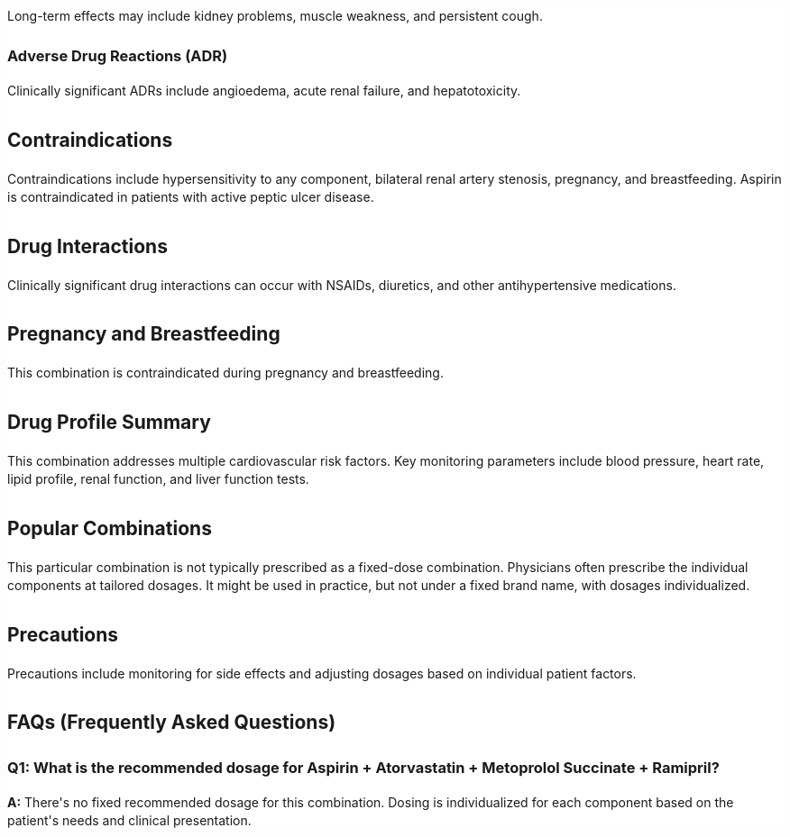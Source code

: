 Long-term effects may include kidney problems, muscle weakness, and persistent cough.


### **Adverse Drug Reactions (ADR)**

Clinically significant ADRs include angioedema, acute renal failure, and hepatotoxicity.


## **Contraindications**

Contraindications include hypersensitivity to any component, bilateral renal artery stenosis, pregnancy, and breastfeeding. Aspirin is contraindicated in patients with active peptic ulcer disease.



## **Drug Interactions**

Clinically significant drug interactions can occur with NSAIDs, diuretics, and other antihypertensive medications.


## **Pregnancy and Breastfeeding**

This combination is contraindicated during pregnancy and breastfeeding.


## **Drug Profile Summary**

This combination addresses multiple cardiovascular risk factors. Key monitoring parameters include blood pressure, heart rate, lipid profile, renal function, and liver function tests.


## **Popular Combinations**

This particular combination is not typically prescribed as a fixed-dose combination. Physicians often prescribe the individual components at tailored dosages.  It might be used in practice, but not under a fixed brand name, with dosages individualized.


## **Precautions**

Precautions include monitoring for side effects and adjusting dosages based on individual patient factors.



## **FAQs (Frequently Asked Questions)**

### **Q1: What is the recommended dosage for Aspirin + Atorvastatin + Metoprolol Succinate + Ramipril?**

**A:** There's no fixed recommended dosage for this combination. Dosing is individualized for each component based on the patient's needs and clinical presentation.

